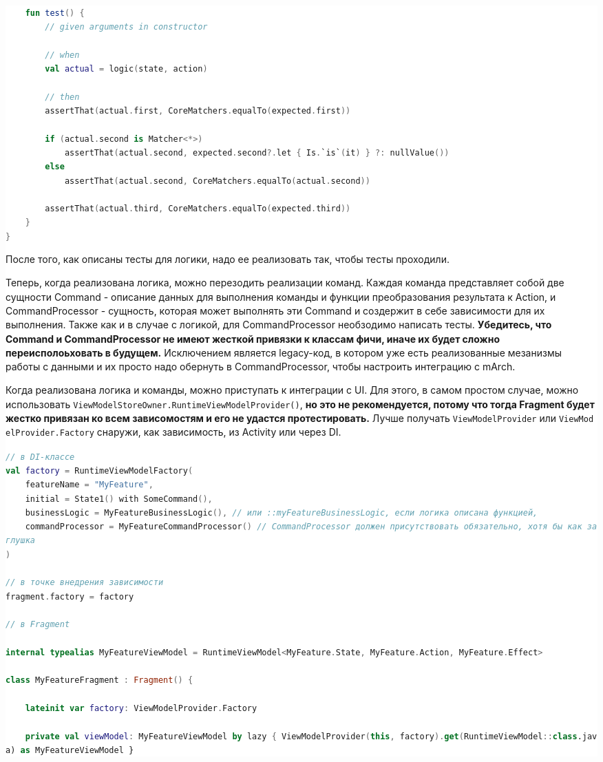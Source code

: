 ```kotlin
    fun test() {
        // given arguments in constructor

        // when
        val actual = logic(state, action)

        // then
        assertThat(actual.first, CoreMatchers.equalTo(expected.first))

        if (actual.second is Matcher<*>)
            assertThat(actual.second, expected.second?.let { Is.`is`(it) } ?: nullValue())
        else
            assertThat(actual.second, CoreMatchers.equalTo(actual.second))

        assertThat(actual.third, CoreMatchers.equalTo(expected.third))
    }
}
```

После того, как описаны тесты для логики, надо ее реализовать так, чтобы тесты проходили.

Теперь, когда реализована логика, можно перезодить реализации команд.
Каждая команда представляет собой две сущности Command - описание данных для выполнения команды и функции преобразования результата к Action, и CommandProcessor - сущность, которая может выполнять эти Command и создержит в себе зависимости для их выполнения.
Также как и в случае с логикой, для CommandProcessor необзодимо написать тесты.
**Убедитесь, что Command и CommandProcessor не имеют жесткой привязки к классам фичи, иначе их будет сложно переисполоьховать в будущем.** Исключением является legacy-код, в котором уже есть реализованные мезанизмы работы с данными и их просто надо обернуть в CommandProcessor, чтобы настроить интеграцию с mArch.

Когда реализована логика и команды, можно приступать к интеграции с UI.
Для этого, в самом простом случае, можно использовать `ViewModelStoreOwner.RuntimeViewModelProvider()`, **но это не рекомендуется, потому что тогда Fragment будет жестко привязан ко всем зависомостям и его не удастся протестировать.**
Лучше получать `ViewModelProvider` или `ViewModelProvider.Factory` снаружи, как зависимость, из Activity или через DI.

```kotlin
// в DI-классе
val factory = RuntimeViewModelFactory(
    featureName = "MyFeature",
    initial = State1() with SomeCommand(),
    businessLogic = MyFeatureBusinessLogic(), // или ::myFeatureBusinessLogic, если логика описана функцией,
    commandProcessor = MyFeatureCommandProcessor() // CommandProcessor должен присутствовать обязательно, хотя бы как заглушка
)

// в точке внедрения зависимости
fragment.factory = factory

// в Fragment

internal typealias MyFeatureViewModel = RuntimeViewModel<MyFeature.State, MyFeature.Action, MyFeature.Effect>

class MyFeatureFragment : Fragment() {

    lateinit var factory: ViewModelProvider.Factory

    private val viewModel: MyFeatureViewModel by lazy { ViewModelProvider(this, factory).get(RuntimeViewModel::class.java) as MyFeatureViewModel }


```